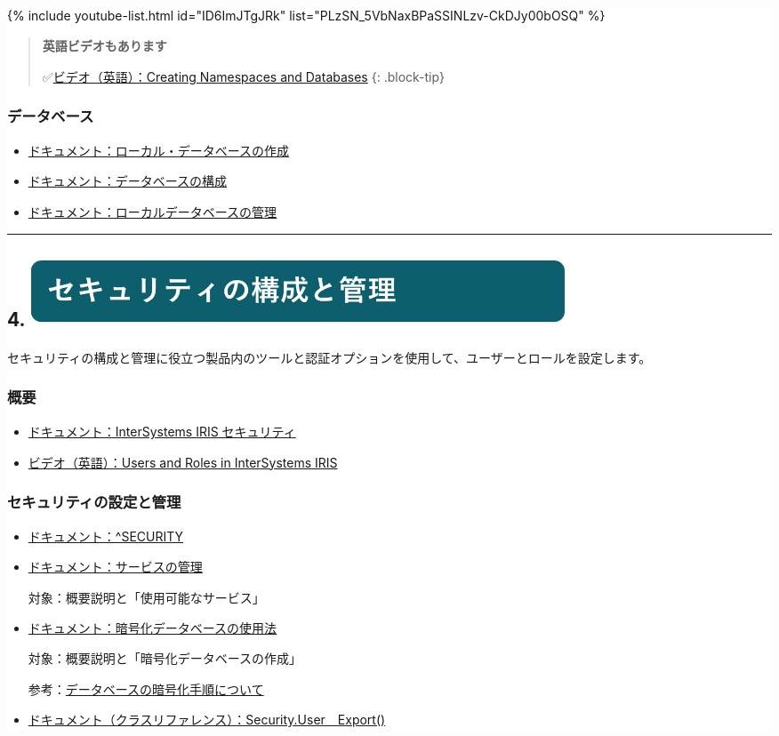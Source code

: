 {% include youtube-list.html id="ID6ImJTgJRk" list="PLzSN_5VbNaxBPaSSINLzv-CkDJy00bOSQ" %}  


> **英語ビデオもあります**
>
>✅[ビデオ（英語）：Creating Namespaces and Databases](https://learning.intersystems.com/enrol/index.php?id=2124)
{: .block-tip}


### データベース

- [ドキュメント：ローカル・データベースの作成](https://docs.intersystems.com/irislatestj/csp/docbook/DocBook.UI.Page.cls?KEY=GSA_config_database_create)

- [ドキュメント：データベースの構成](https://docs.intersystems.com/irislatestj/csp/docbook/DocBook.UI.Page.cls?KEY=GSA_config_databases)

- [ドキュメント：ローカルデータベースの管理](https://docs.intersystems.com/irislatestj/csp/docbook/DocBook.UI.Page.cls?KEY=GSA_manage_databases)

---
## 4. <img src="./assets/icons/4.png" width="70%"/>
セキュリティの構成と管理に役立つ製品内のツールと認証オプションを使用して、ユーザーとロールを設定します。

### 概要

- [ドキュメント：InterSystems IRIS セキュリティ](https://docs.intersystems.com/irislatestj/csp/docbook/DocBook.UI.Page.cls?KEY=GORIENT_ch_security)

- [ビデオ（英語）：Users and Roles in InterSystems IRIS](https://learning.intersystems.com/course/view.php?name=Users%20Roles%20IRIS)


### セキュリティの設定と管理

- [ドキュメント：^SECURITY](https://docs.intersystems.com/irislatestj/csp/docbook/DocBook.UI.Page.cls?KEY=GSTU_seccli_security)

- [ドキュメント：サービスの管理](https://docs.intersystems.com/irislatestj/csp/docbook/DocBook.UI.Page.cls?KEY=GSA_manage_services)

    対象：概要説明と「使用可能なサービス」

- [ドキュメント：暗号化データベースの使用法](https://docs.intersystems.com/irislatestj/csp/docbook/Doc.View.cls?KEY=ROARS_encrypt_dbmgmt)

    対象：概要説明と「暗号化データベースの作成」

    参考：[データベースの暗号化手順について](https://jp.community.intersystems.com/node/485826)

- [ドキュメント（クラスリファレンス）：Security.User　Export()](https://docs.intersystems.com/irislatest/csp/documatic/%25CSP.Documatic.cls?&LIBRARY=%25SYS&CLASSNAME=Security.Users#Export)
